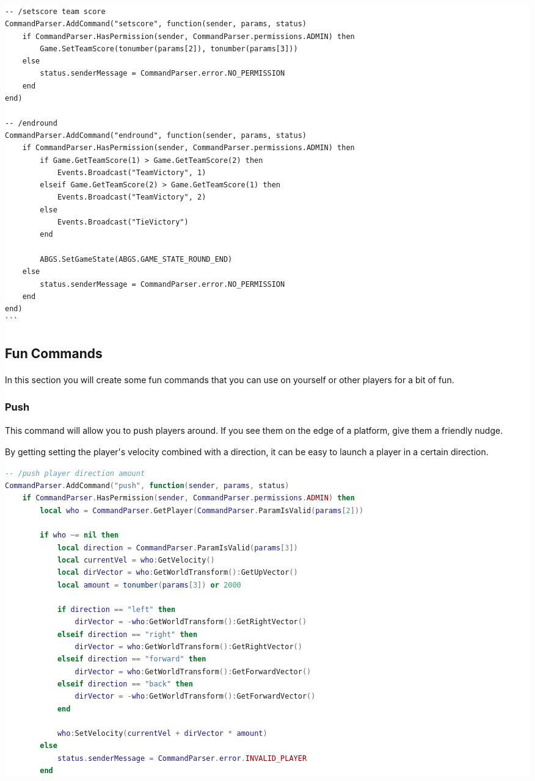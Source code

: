     -- /setscore team score
    CommandParser.AddCommand("setscore", function(sender, params, status)
        if CommandParser.HasPermission(sender, CommandParser.permissions.ADMIN) then
            Game.SetTeamScore(tonumber(params[2]), tonumber(params[3]))
        else
            status.senderMessage = CommandParser.error.NO_PERMISSION
        end
    end)

    -- /endround
    CommandParser.AddCommand("endround", function(sender, params, status)
        if CommandParser.HasPermission(sender, CommandParser.permissions.ADMIN) then
            if Game.GetTeamScore(1) > Game.GetTeamScore(2) then
                Events.Broadcast("TeamVictory", 1)
            elseif Game.GetTeamScore(2) > Game.GetTeamScore(1) then
                Events.Broadcast("TeamVictory", 2)
            else
                Events.Broadcast("TieVictory")
            end

            ABGS.SetGameState(ABGS.GAME_STATE_ROUND_END)
        else
            status.senderMessage = CommandParser.error.NO_PERMISSION
        end
    end)
    ```

## Fun Commands

In this section you will create some fun commands that you can use on yourself or other players for a bit of fun.

### Push

This command will allow you to push players around. If you see them on the edge of a platform, give them a friendly nudge.

By getting setting the player's velocity combined with a direction, it can be easy to launch a player in a certain direction.

```lua
-- /push player direction amount
CommandParser.AddCommand("push", function(sender, params, status)
    if CommandParser.HasPermission(sender, CommandParser.permissions.ADMIN) then
        local who = CommandParser.GetPlayer(CommandParser.ParamIsValid(params[2]))

        if who ~= nil then
            local direction = CommandParser.ParamIsValid(params[3])
            local currentVel = who:GetVelocity()
            local dirVector = who:GetWorldTransform():GetUpVector()
            local amount = tonumber(params[3]) or 2000

            if direction == "left" then
                dirVector = -who:GetWorldTransform():GetRightVector()
            elseif direction == "right" then
                dirVector = who:GetWorldTransform():GetRightVector()
            elseif direction == "forward" then
                dirVector = who:GetWorldTransform():GetForwardVector()
            elseif direction == "back" then
                dirVector = -who:GetWorldTransform():GetForwardVector()
            end

            who:SetVelocity(currentVel + dirVector * amount)
        else
            status.senderMessage = CommandParser.error.INVALID_PLAYER
        end
```